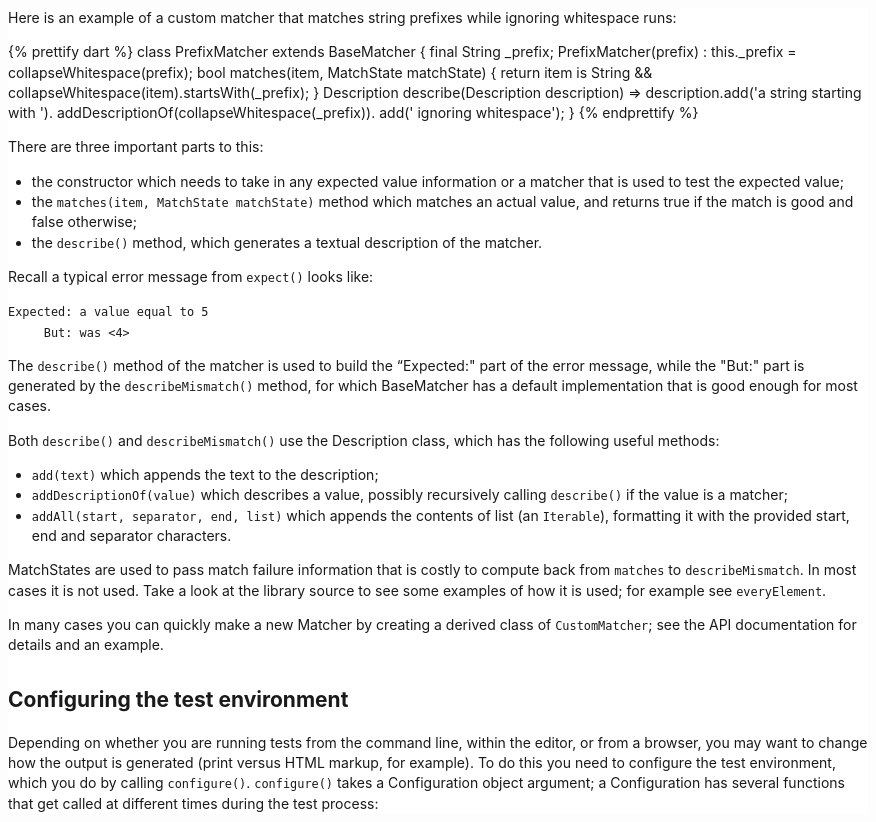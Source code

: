 Here is an example of a custom matcher that matches string prefixes while ignoring whitespace runs:

{% prettify dart %}
class PrefixMatcher extends BaseMatcher {
  final String _prefix;
  PrefixMatcher(prefix) : this._prefix = collapseWhitespace(prefix);
  bool matches(item, MatchState matchState) {
    return item is String &&
        collapseWhitespace(item).startsWith(_prefix);
  }
  Description describe(Description description) =>
    description.add('a string starting with ').
        addDescriptionOf(collapseWhitespace(_prefix)).
        add(' ignoring whitespace');
}
{% endprettify %}

There are three important parts to this:

* the constructor which needs to take in any expected value information or a matcher that is used to test the expected value;
* the `matches(item, MatchState matchState)` method which matches an actual value, and returns true if the match is good and false otherwise;
* the `describe()` method, which generates a textual description of the matcher.

Recall a typical error message from `expect()` looks like:

    Expected: a value equal to 5
         But: was <4>

The `describe()` method of the matcher is used to build the “Expected:" part of the error message, while the "But:" part is generated by the `describeMismatch()` method, for which BaseMatcher has a default implementation that is good enough for most cases.

Both `describe()` and `describeMismatch()` use the Description class, which has the following useful methods:

* `add(text)` which appends the text to the description;
* `addDescriptionOf(value)` which describes a value, possibly recursively calling `describe()` if the value is a matcher;
* `addAll(start, separator, end, list)` which appends the contents of list (an `Iterable`), formatting it with the provided start, end and separator characters.

MatchStates are used to pass match failure information that is costly to compute back from `matches` to `describeMismatch`. In most cases it is not used. Take a look at the
library source to see some examples of how it is used; for example see `everyElement`.

In many cases you can quickly make a new Matcher by creating a derived class of
`CustomMatcher`; see the API documentation for details and an example.

## Configuring the test environment

Depending on whether you are running tests from the command line, within the editor, or from a browser, you may want to change how the output is generated (print versus HTML markup, for example). To do this you need to configure the test environment, which you do by calling `configure()`. `configure()` takes a Configuration object argument; a Configuration has several functions that get called at different times during the test process:
